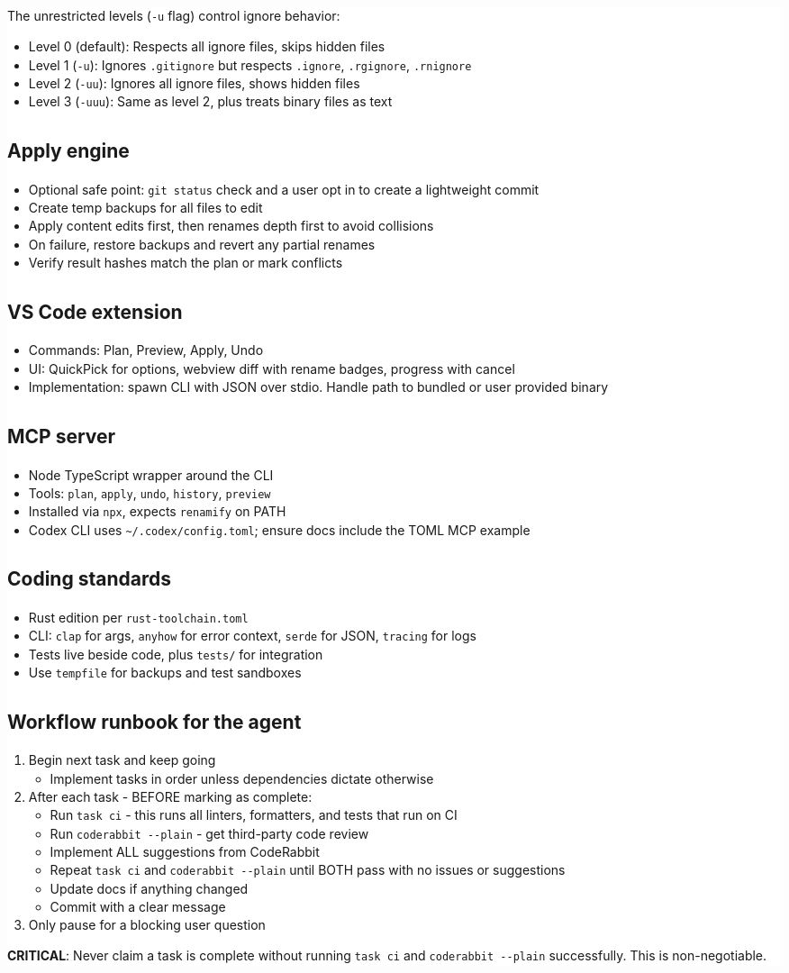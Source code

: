 The unrestricted levels (`-u` flag) control ignore behavior:

- Level 0 (default): Respects all ignore files, skips hidden files
- Level 1 (`-u`): Ignores `.gitignore` but respects `.ignore`, `.rgignore`, `.rnignore`
- Level 2 (`-uu`): Ignores all ignore files, shows hidden files
- Level 3 (`-uuu`): Same as level 2, plus treats binary files as text

## Apply engine

- Optional safe point: `git status` check and a user opt in to create a lightweight commit
- Create temp backups for all files to edit
- Apply content edits first, then renames depth first to avoid collisions
- On failure, restore backups and revert any partial renames
- Verify result hashes match the plan or mark conflicts

## VS Code extension

- Commands: Plan, Preview, Apply, Undo
- UI: QuickPick for options, webview diff with rename badges, progress with cancel
- Implementation: spawn CLI with JSON over stdio. Handle path to bundled or user provided binary

## MCP server

- Node TypeScript wrapper around the CLI
- Tools: `plan`, `apply`, `undo`, `history`, `preview`
- Installed via `npx`, expects `renamify` on PATH
- Codex CLI uses `~/.codex/config.toml`; ensure docs include the TOML MCP example

## Coding standards

- Rust edition per `rust-toolchain.toml`
- CLI: `clap` for args, `anyhow` for error context, `serde` for JSON, `tracing` for logs
- Tests live beside code, plus `tests/` for integration
- Use `tempfile` for backups and test sandboxes

## Workflow runbook for the agent

1. Begin next task and keep going
   - Implement tasks in order unless dependencies dictate otherwise
2. After each task - BEFORE marking as complete:
   - Run `task ci` - this runs all linters, formatters, and tests that run on CI
   - Run `coderabbit --plain` - get third-party code review
   - Implement ALL suggestions from CodeRabbit
   - Repeat `task ci` and `coderabbit --plain` until BOTH pass with no issues or suggestions
   - Update docs if anything changed
   - Commit with a clear message
3. Only pause for a blocking user question

**CRITICAL**: Never claim a task is complete without running `task ci` and `coderabbit --plain` successfully. This is non-negotiable.
